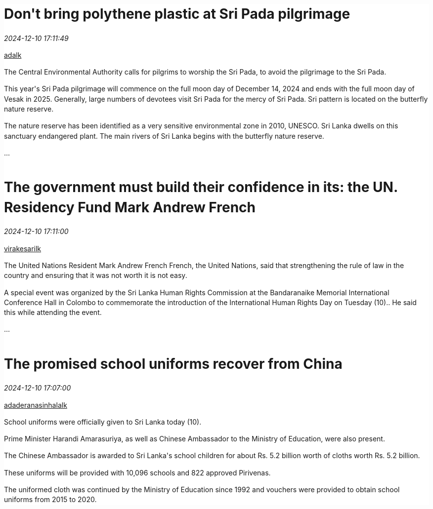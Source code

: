 # Don't bring polythene plastic at Sri Pada pilgrimage

*2024-12-10 17:11:49*

[adalk](https://www.ada.lk/breaking_news/ශ්‍රී-පාද-වන්දනාවේදී-පොලිතීන්-ප්ලාස්ටික්-රැගෙන-එන්න-එපා/11-413564)

The Central Environmental Authority calls for pilgrims to worship the Sri Pada, to avoid the pilgrimage to the Sri Pada.

This year's Sri Pada pilgrimage will commence on the full moon day of December 14, 2024 and ends with the full moon day of Vesak in 2025. Generally, large numbers of devotees visit Sri Pada for the mercy of Sri Pada. Sri pattern is located on the butterfly nature reserve.

The nature reserve has been identified as a very sensitive environmental zone in 2010, UNESCO. Sri Lanka dwells on this sanctuary endangered plant. The main rivers of Sri Lanka begins with the butterfly nature reserve.

...



# The government must build their confidence in its: the UN. Residency Fund Mark Andrew French

*2024-12-10 17:11:00*

[virakesarilk](https://www.virakesari.lk/article/200934)

The United Nations Resident Mark Andrew French French, the United Nations, said that strengthening the rule of law in the country and ensuring that it was not worth it is not easy.

A special event was organized by the Sri Lanka Human Rights Commission at the Bandaranaike Memorial International Conference Hall in Colombo to commemorate the introduction of the International Human Rights Day on Tuesday (10).. He said this while attending the event.

...



# The promised school uniforms recover from China

*2024-12-10 17:07:00*

[adaderanasinhalalk](http://sinhala.adaderana.lk/news/204239)

School uniforms were officially given to Sri Lanka today (10).

Prime Minister Harandi Amarasuriya, as well as Chinese Ambassador to the Ministry of Education, were also present.

The Chinese Ambassador is awarded to Sri Lanka's school children for about Rs. 5.2 billion worth of cloths worth Rs. 5.2 billion.

These uniforms will be provided with 10,096 schools and 822 approved Pirivenas.

The uniformed cloth was continued by the Ministry of Education since 1992 and vouchers were provided to obtain school uniforms from 2015 to 2020.
